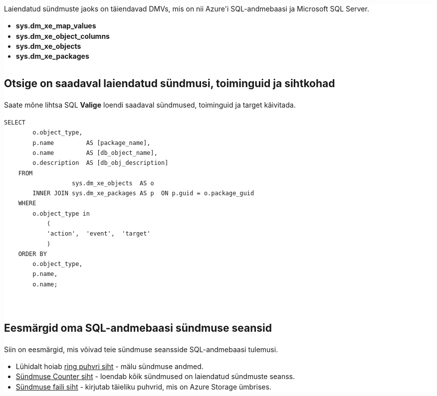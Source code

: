 
Laiendatud sündmuste jaoks on täiendavad DMVs, mis on nii Azure'i SQL-andmebaasi ja Microsoft SQL Server.


- **sys.dm_xe_map_values**
- **sys.dm_xe_object_columns**
- **sys.dm_xe_objects**
- **sys.dm_xe_packages**



 <a name="sqlfindseventsactionstargets" id="sqlfindseventsactionstargets"></a>

## <a name="find-the-available-extended-events-actions-and-targets"></a>Otsige on saadaval laiendatud sündmusi, toiminguid ja sihtkohad


Saate mõne lihtsa SQL **Valige** loendi saadaval sündmused, toiminguid ja target käivitada.


```
SELECT
        o.object_type,
        p.name         AS [package_name],
        o.name         AS [db_object_name],
        o.description  AS [db_obj_description]
    FROM
                   sys.dm_xe_objects  AS o
        INNER JOIN sys.dm_xe_packages AS p  ON p.guid = o.package_guid
    WHERE
        o.object_type in
            (
            'action',  'event',  'target'
            )
    ORDER BY
        o.object_type,
        p.name,
        o.name;
```



<a name="AzureXEventsTargets" id="AzureXEventsTargets"></a>

&nbsp;

## <a name="targets-for-your-sql-database-event-sessions"></a>Eesmärgid oma SQL-andmebaasi sündmuse seansid


Siin on eesmärgid, mis võivad teie sündmuse seansside SQL-andmebaasi tulemusi.


- Lühidalt hoiab [ring puhvri siht](http://msdn.microsoft.com/library/ff878182.aspx) - mälu sündmuse andmed.
- [Sündmuse Counter siht](http://msdn.microsoft.com/library/ff878025.aspx) - loendab kõik sündmused on laiendatud sündmuste seanss.
- [Sündmuse faili siht](http://msdn.microsoft.com/library/ff878115.aspx) - kirjutab täieliku puhvrid, mis on Azure Storage ümbrises.
